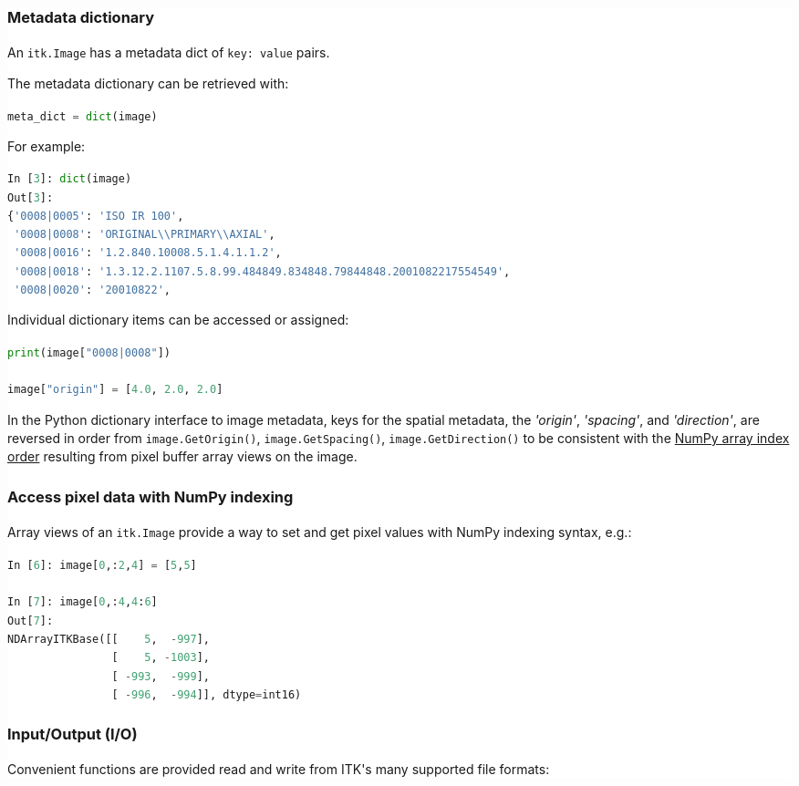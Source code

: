### Metadata dictionary

An `itk.Image` has a metadata dict of `key: value` pairs.

The metadata dictionary can be retrieved with:

```python
meta_dict = dict(image)
```

For example:

```python
In [3]: dict(image)
Out[3]:
{'0008|0005': 'ISO IR 100',
 '0008|0008': 'ORIGINAL\\PRIMARY\\AXIAL',
 '0008|0016': '1.2.840.10008.5.1.4.1.1.2',
 '0008|0018': '1.3.12.2.1107.5.8.99.484849.834848.79844848.2001082217554549',
 '0008|0020': '20010822',
```

Individual dictionary items can be accessed or assigned:

```python
print(image["0008|0008"])

image["origin"] = [4.0, 2.0, 2.0]
```

In the Python dictionary interface to image metadata, keys for the spatial
metadata, the *'origin'*, *'spacing'*, and *'direction'*, are reversed in
order from `image.GetOrigin()`, `image.GetSpacing()`, `image.GetDirection()`
to be consistent with the [NumPy array index order](https://scikit-image.org/docs/dev/user_guide/numpy_images.html#notes-on-the-order-of-array-dimensions)
resulting from pixel buffer array views on the image.

### Access pixel data with NumPy indexing

Array views of an `itk.Image` provide a way to set and get pixel values with NumPy indexing syntax, e.g.:

```python
In [6]: image[0,:2,4] = [5,5]

In [7]: image[0,:4,4:6]
Out[7]:
NDArrayITKBase([[    5,  -997],
                [    5, -1003],
                [ -993,  -999],
                [ -996,  -994]], dtype=int16)
```

### Input/Output (I/O)

Convenient functions are provided read and write from ITK's many supported
file formats:

